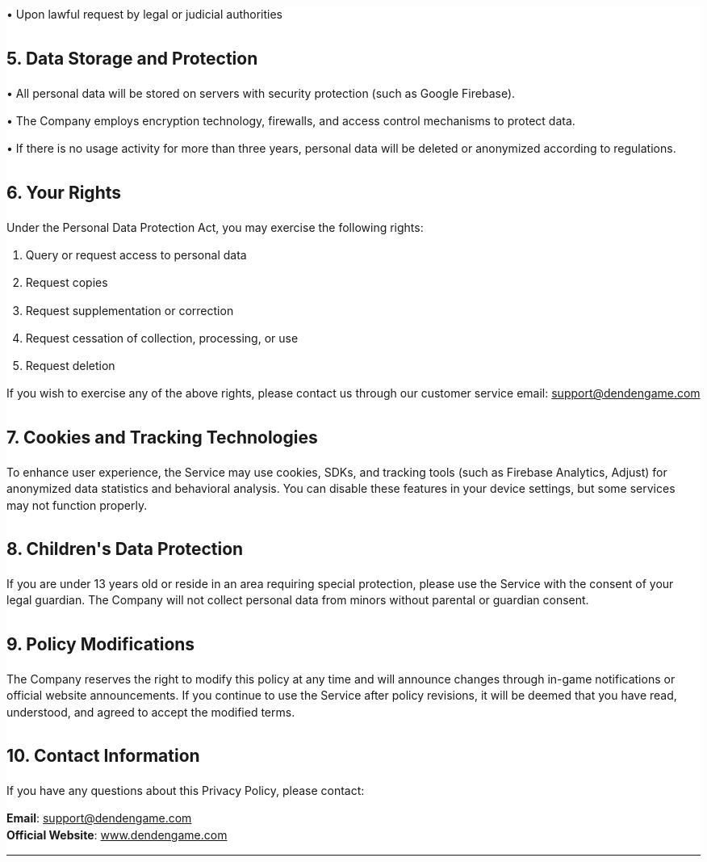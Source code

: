 • Upon lawful request by legal or judicial authorities

## 5. Data Storage and Protection

• All personal data will be stored on servers with security protection (such as Google Firebase).

• The Company employs encryption technology, firewalls, and access control mechanisms to protect data.

• If there is no usage activity for more than three years, personal data will be deleted or anonymized according to regulations.

## 6. Your Rights

Under the Personal Data Protection Act, you may exercise the following rights:

1. Query or request access to personal data

2. Request copies

3. Request supplementation or correction

4. Request cessation of collection, processing, or use

5. Request deletion

If you wish to exercise any of the above rights, please contact us through our customer service email: support@dendengame.com

## 7. Cookies and Tracking Technologies

To enhance user experience, the Service may use cookies, SDKs, and tracking tools (such as Firebase Analytics, Adjust) for anonymized data statistics and behavioral analysis. You can disable these features in your device settings, but some services may not function properly.

## 8. Children's Data Protection

If you are under 13 years old or reside in an area requiring special protection, please use the Service with the consent of your legal guardian. The Company will not collect personal data from minors without parental or guardian consent.

## 9. Policy Modifications

The Company reserves the right to modify this policy at any time and will announce changes through in-game notifications or official website announcements. If you continue to use the Service after policy revisions, it will be deemed that you have read, understood, and agreed to accept the modified terms.

## 10. Contact Information

If you have any questions about this Privacy Policy, please contact:

**Email**: support@dendengame.com  
**Official Website**: www.dendengame.com

---